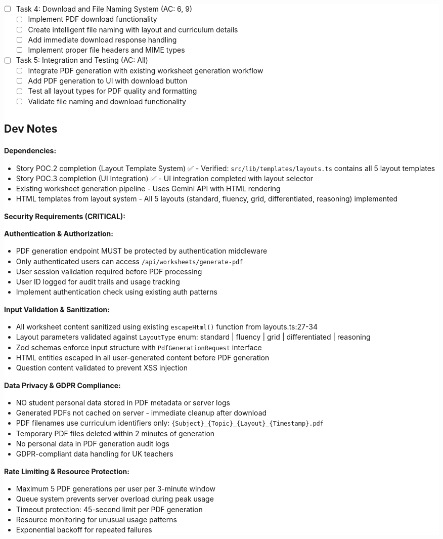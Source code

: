 - [ ] Task 4: Download and File Naming System (AC: 6, 9)
  - [ ] Implement PDF download functionality
  - [ ] Create intelligent file naming with layout and curriculum details
  - [ ] Add immediate download response handling
  - [ ] Implement proper file headers and MIME types

- [ ] Task 5: Integration and Testing (AC: All)
  - [ ] Integrate PDF generation with existing worksheet generation workflow
  - [ ] Add PDF generation to UI with download button
  - [ ] Test all layout types for PDF quality and formatting
  - [ ] Validate file naming and download functionality

## Dev Notes

**Dependencies:**
- Story POC.2 completion (Layout Template System) ✅ - Verified: `src/lib/templates/layouts.ts` contains all 5 layout templates
- Story POC.3 completion (UI Integration) ✅ - UI integration completed with layout selector
- Existing worksheet generation pipeline - Uses Gemini API with HTML rendering
- HTML templates from layout system - All 5 layouts (standard, fluency, grid, differentiated, reasoning) implemented

**Security Requirements (CRITICAL):**

**Authentication & Authorization:**
- PDF generation endpoint MUST be protected by authentication middleware
- Only authenticated users can access `/api/worksheets/generate-pdf`
- User session validation required before PDF processing
- User ID logged for audit trails and usage tracking
- Implement authentication check using existing auth patterns

**Input Validation & Sanitization:**
- All worksheet content sanitized using existing `escapeHtml()` function from layouts.ts:27-34
- Layout parameters validated against `LayoutType` enum: standard | fluency | grid | differentiated | reasoning
- Zod schemas enforce input structure with `PdfGenerationRequest` interface
- HTML entities escaped in all user-generated content before PDF generation
- Question content validated to prevent XSS injection

**Data Privacy & GDPR Compliance:**
- NO student personal data stored in PDF metadata or server logs
- Generated PDFs not cached on server - immediate cleanup after download
- PDF filenames use curriculum identifiers only: `{Subject}_{Topic}_{Layout}_{Timestamp}.pdf`
- Temporary PDF files deleted within 2 minutes of generation
- No personal data in PDF generation audit logs
- GDPR-compliant data handling for UK teachers

**Rate Limiting & Resource Protection:**
- Maximum 5 PDF generations per user per 3-minute window
- Queue system prevents server overload during peak usage
- Timeout protection: 45-second limit per PDF generation
- Resource monitoring for unusual usage patterns
- Exponential backoff for repeated failures
